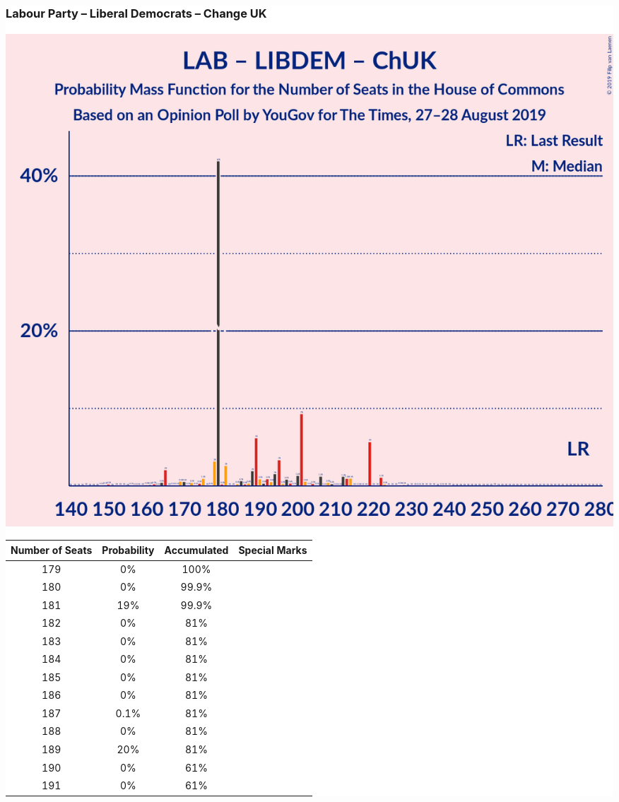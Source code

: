 ### Labour Party – Liberal Democrats – Change UK

![Graph with seats probability mass function not yet produced](2019-08-28-YouGov-coalitions-seats-pmf-lab–libdem–chuk.png "Seats Probability Mass Function")

| Number of Seats | Probability | Accumulated | Special Marks |
|:---------------:|:-----------:|:-----------:|:-------------:|
| 179 | 0% | 100% |  |
| 180 | 0% | 99.9% |  |
| 181 | 19% | 99.9% |  |
| 182 | 0% | 81% |  |
| 183 | 0% | 81% |  |
| 184 | 0% | 81% |  |
| 185 | 0% | 81% |  |
| 186 | 0% | 81% |  |
| 187 | 0.1% | 81% |  |
| 188 | 0% | 81% |  |
| 189 | 20% | 81% |  |
| 190 | 0% | 61% |  |
| 191 | 0% | 61% |  |